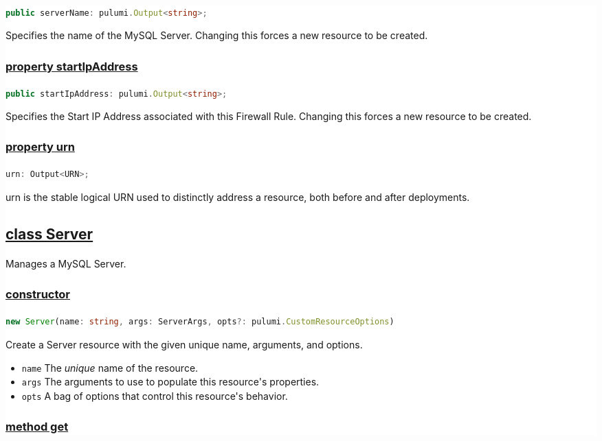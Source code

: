 ```typescript
public serverName: pulumi.Output<string>;
```


Specifies the name of the MySQL Server. Changing this forces a new resource to be created.

<h3 class="pdoc-member-header">
<a class="pdoc-child-name" href="https://github.com/pulumi/pulumi-azure/blob/master/sdk/nodejs/mysql/firewallRule.ts#L41">property startIpAddress</a>
</h3>

```typescript
public startIpAddress: pulumi.Output<string>;
```


Specifies the Start IP Address associated with this Firewall Rule. Changing this forces a new resource to be created.

<h3 class="pdoc-member-header">
<a class="pdoc-child-name" href="https://github.com/pulumi/pulumi-azure/blob/master/sdk/nodejs/node_modules/@pulumi/pulumi/resource.d.ts#L11">property urn</a>
</h3>

```typescript
urn: Output<URN>;
```


urn is the stable logical URN used to distinctly address a resource, both before and after
deployments.

<h2 class="pdoc-module-header" id="Server">
<a class="pdoc-member-name" href="https://github.com/pulumi/pulumi-azure/blob/master/sdk/nodejs/mysql/server.ts#L9">class Server</a>
</h2>

Manages a MySQL Server.

<h3 class="pdoc-member-header">
<a class="pdoc-child-name" href="https://github.com/pulumi/pulumi-azure/blob/master/sdk/nodejs/mysql/server.ts#L65">constructor</a>
</h3>

```typescript
new Server(name: string, args: ServerArgs, opts?: pulumi.CustomResourceOptions)
```


Create a Server resource with the given unique name, arguments, and options.

* `name` The _unique_ name of the resource.
* `args` The arguments to use to populate this resource&#39;s properties.
* `opts` A bag of options that control this resource&#39;s behavior.

<h3 class="pdoc-member-header">
<a class="pdoc-child-name" href="https://github.com/pulumi/pulumi-azure/blob/master/sdk/nodejs/mysql/server.ts#L18">method get</a>
</h3>
